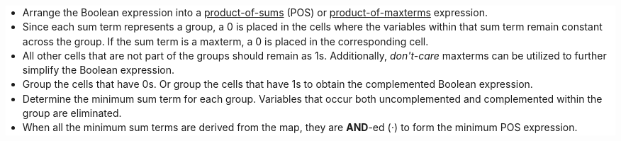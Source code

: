 - Arrange the Boolean expression into a [product-of-sums](eef4b462.md) (POS) or [product-of-maxterms](eef4b462.md) expression.
- Since each sum term represents a group, a $0$ is placed in the cells where the variables within that sum term remain constant across the group. If the sum term is a maxterm, a $0$ is placed in the corresponding cell.
- All other cells that are not part of the groups should remain as $1$s. Additionally, *don't-care* maxterms can be utilized to further simplify the Boolean expression.
- Group the cells that have $0$s. Or group the cells that have $1$s to obtain the complemented Boolean expression.
- Determine the minimum sum term for each group. Variables that occur both uncomplemented and complemented within the group are eliminated.
- When all the minimum sum terms are derived from the map, they are **AND**-ed $(\cdot)$ to form the minimum POS expression.
